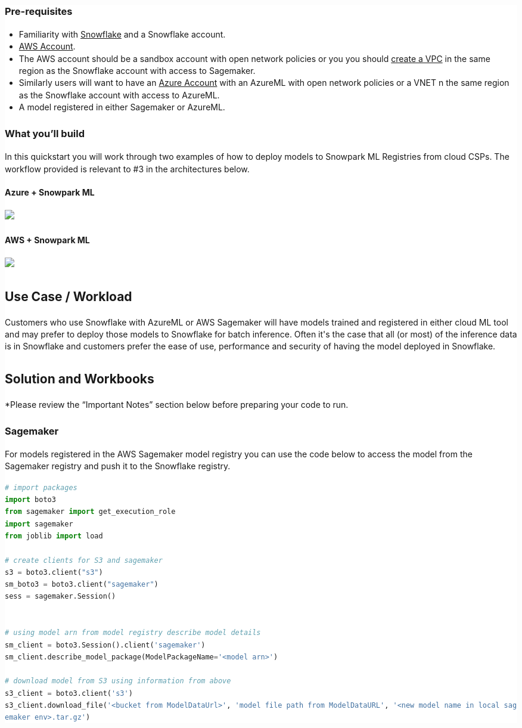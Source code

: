 ### Pre-requisites
- Familiarity with [Snowflake](https://quickstarts.snowflake.com/guide/getting_started_with_snowflake/index.html#0) and a Snowflake account.
- [AWS Account](https://aws.amazon.com/premiumsupport/knowledge-center/create-and-activate-aws-account/).
- The AWS account should be a sandbox account with open network policies or you you should [create a VPC](https://docs.aws.amazon.com/vpc/latest/userguide/working-with-vpcs.html) in the same region as the Snowflake account with access to Sagemaker.
- Similarly users will want to have an [Azure Account](https://azure.microsoft.com/en-us/free) with an AzureML with open network policies or a VNET n the same region as the Snowflake account with access to AzureML.
-  A model registered in either Sagemaker or AzureML.

### What you’ll build
In this quickstart you will work through two examples of how to deploy models to Snowpark ML Registries from cloud CSPs. The workflow provided is relevant to #3 in the architectures below.

#### Azure + Snowpark ML
![](assets/spaml.png)

#### AWS + Snowpark ML
![](assets/spsm.png)


## Use Case / Workload

Customers who use Snowflake with AzureML or AWS Sagemaker will have models trained and registered in either cloud ML tool and may prefer to deploy those models to Snowflake for batch inference. Often it's the case that all (or most) of the inference data is in Snowflake and customers prefer the ease of use, performance and security of having the model deployed in Snowflake.


## Solution and Workbooks


*Please review the “Important Notes” section below before preparing your code to run.

### Sagemaker
For models registered in the AWS Sagemaker model registry you can use the code below  to access the model from the Sagemaker registry and push it to the Snowflake registry.

```python
# import packages
import boto3
from sagemaker import get_execution_role
import sagemaker
from joblib import load

# create clients for S3 and sagemaker
s3 = boto3.client("s3")
sm_boto3 = boto3.client("sagemaker")
sess = sagemaker.Session()


# using model arn from model registry describe model details
sm_client = boto3.Session().client('sagemaker')
sm_client.describe_model_package(ModelPackageName='<model arn>')

# download model from S3 using information from above
s3_client = boto3.client('s3')
s3_client.download_file('<bucket from ModelDataUrl>', 'model file path from ModelDataURL', '<new model name in local sagemaker env>.tar.gz')

```